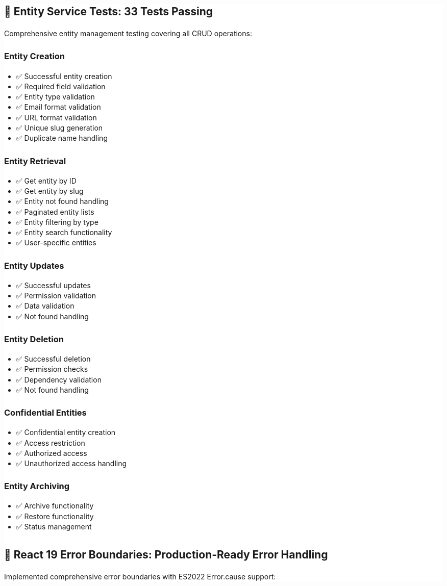## 🏢 **Entity Service Tests: 33 Tests Passing**

Comprehensive entity management testing covering all CRUD operations:

### **Entity Creation**
- ✅ Successful entity creation
- ✅ Required field validation
- ✅ Entity type validation
- ✅ Email format validation
- ✅ URL format validation
- ✅ Unique slug generation
- ✅ Duplicate name handling

### **Entity Retrieval**
- ✅ Get entity by ID
- ✅ Get entity by slug
- ✅ Entity not found handling
- ✅ Paginated entity lists
- ✅ Entity filtering by type
- ✅ Entity search functionality
- ✅ User-specific entities

### **Entity Updates**
- ✅ Successful updates
- ✅ Permission validation
- ✅ Data validation
- ✅ Not found handling

### **Entity Deletion**
- ✅ Successful deletion
- ✅ Permission checks
- ✅ Dependency validation
- ✅ Not found handling

### **Confidential Entities**
- ✅ Confidential entity creation
- ✅ Access restriction
- ✅ Authorized access
- ✅ Unauthorized access handling

### **Entity Archiving**
- ✅ Archive functionality
- ✅ Restore functionality
- ✅ Status management

## 🔄 **React 19 Error Boundaries: Production-Ready Error Handling**

Implemented comprehensive error boundaries with ES2022 Error.cause support:
